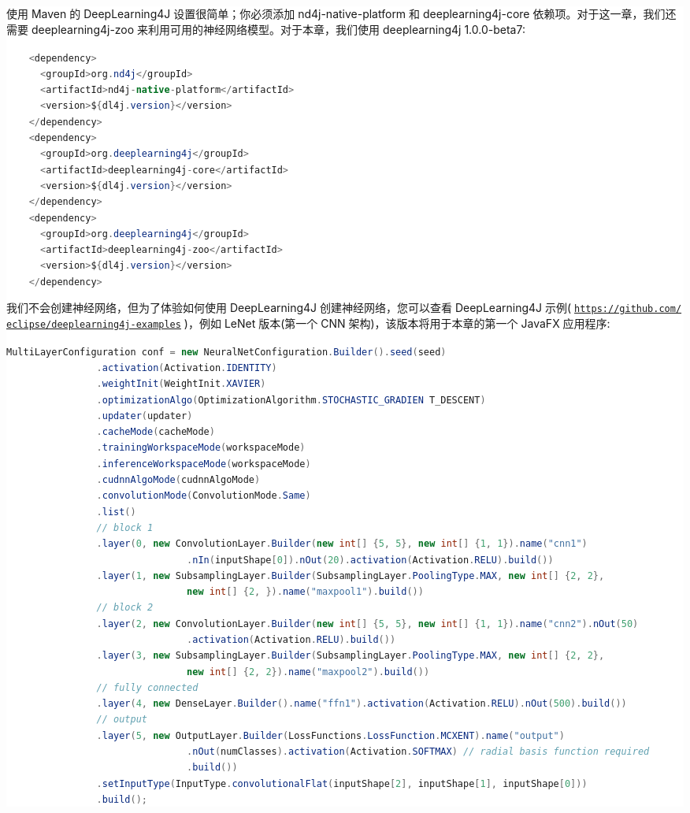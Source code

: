 使用 Maven 的 DeepLearning4J 设置很简单；你必须添加 nd4j-native-platform 和 deeplearning4j-core 依赖项。对于这一章，我们还需要 deeplearning4j-zoo 来利用可用的神经网络模型。对于本章，我们使用 deeplearning4j 1.0.0-beta7:

```java
    <dependency>
      <groupId>org.nd4j</groupId>
      <artifactId>nd4j-native-platform</artifactId>
      <version>${dl4j.version}</version>
    </dependency>
    <dependency>
      <groupId>org.deeplearning4j</groupId>
      <artifactId>deeplearning4j-core</artifactId>
      <version>${dl4j.version}</version>
    </dependency>
    <dependency>
      <groupId>org.deeplearning4j</groupId>
      <artifactId>deeplearning4j-zoo</artifactId>
      <version>${dl4j.version}</version>
    </dependency>

```

我们不会创建神经网络，但为了体验如何使用 DeepLearning4J 创建神经网络，您可以查看 DeepLearning4J 示例( [`https://github.com/eclipse/deeplearning4j-examples`](https://github.com/eclipse/deeplearning4j-examples) )，例如 LeNet 版本(第一个 CNN 架构)，该版本将用于本章的第一个 JavaFX 应用程序:

```java
MultiLayerConfiguration conf = new NeuralNetConfiguration.Builder().seed(seed)
                .activation(Activation.IDENTITY)
                .weightInit(WeightInit.XAVIER)
                .optimizationAlgo(OptimizationAlgorithm.STOCHASTIC_GRADIEN T_DESCENT)
                .updater(updater)
                .cacheMode(cacheMode)
                .trainingWorkspaceMode(workspaceMode)
                .inferenceWorkspaceMode(workspaceMode)
                .cudnnAlgoMode(cudnnAlgoMode)
                .convolutionMode(ConvolutionMode.Same)
                .list()
                // block 1
                .layer(0, new ConvolutionLayer.Builder(new int[] {5, 5}, new int[] {1, 1}).name("cnn1")
                                .nIn(inputShape[0]).nOut(20).activation(Activation.RELU).build())
                .layer(1, new SubsamplingLayer.Builder(SubsamplingLayer.PoolingType.MAX, new int[] {2, 2},
                                new int[] {2, }).name("maxpool1").build())
                // block 2
                .layer(2, new ConvolutionLayer.Builder(new int[] {5, 5}, new int[] {1, 1}).name("cnn2").nOut(50)
                                .activation(Activation.RELU).build())
                .layer(3, new SubsamplingLayer.Builder(SubsamplingLayer.PoolingType.MAX, new int[] {2, 2},
                                new int[] {2, 2}).name("maxpool2").build())
                // fully connected
                .layer(4, new DenseLayer.Builder().name("ffn1").activation(Activation.RELU).nOut(500).build())
                // output
                .layer(5, new OutputLayer.Builder(LossFunctions.LossFunction.MCXENT).name("output")
                                .nOut(numClasses).activation(Activation.SOFTMAX) // radial basis function required
                                .build())
                .setInputType(InputType.convolutionalFlat(inputShape[2], inputShape[1], inputShape[0]))
                .build();

```
